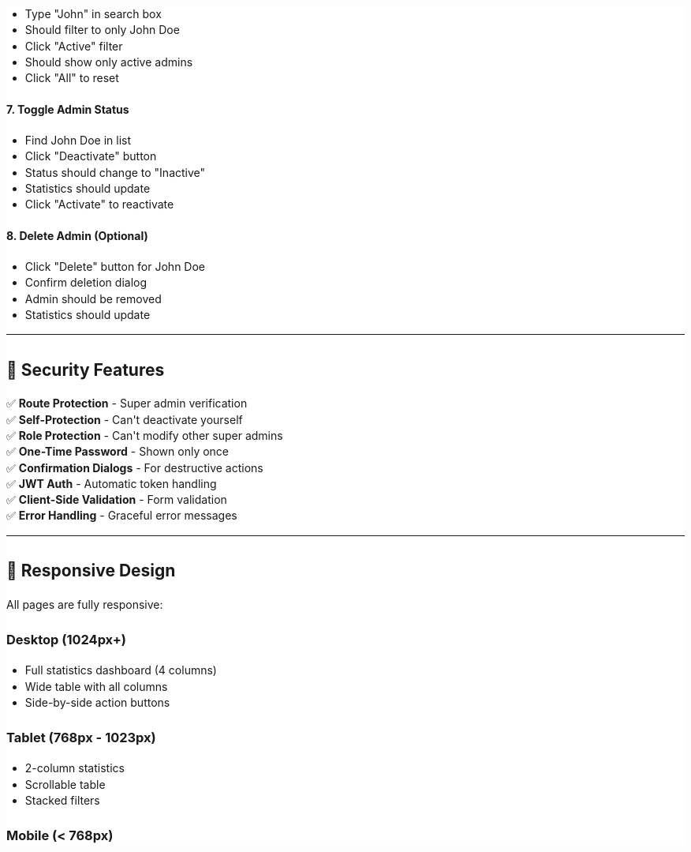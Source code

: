 - Type "John" in search box
- Should filter to only John Doe
- Click "Active" filter
- Should show only active admins
- Click "All" to reset

#### 7. Toggle Admin Status

- Find John Doe in list
- Click "Deactivate" button
- Status should change to "Inactive"
- Statistics should update
- Click "Activate" to reactivate

#### 8. Delete Admin (Optional)

- Click "Delete" button for John Doe
- Confirm deletion dialog
- Admin should be removed
- Statistics should update

---

## 🔐 Security Features

✅ **Route Protection** - Super admin verification  
✅ **Self-Protection** - Can't deactivate yourself  
✅ **Role Protection** - Can't modify other super admins  
✅ **One-Time Password** - Shown only once  
✅ **Confirmation Dialogs** - For destructive actions  
✅ **JWT Auth** - Automatic token handling  
✅ **Client-Side Validation** - Form validation  
✅ **Error Handling** - Graceful error messages

---

## 📱 Responsive Design

All pages are fully responsive:

### Desktop (1024px+)

- Full statistics dashboard (4 columns)
- Wide table with all columns
- Side-by-side action buttons

### Tablet (768px - 1023px)

- 2-column statistics
- Scrollable table
- Stacked filters

### Mobile (< 768px)
